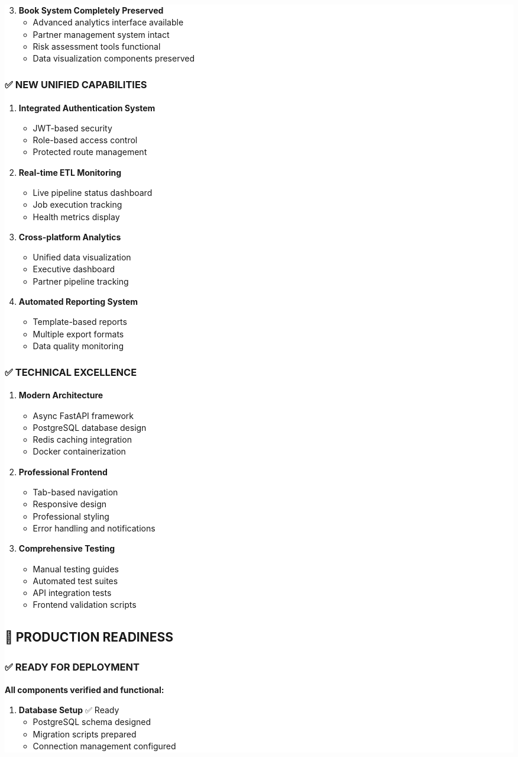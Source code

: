 3. **Book System Completely Preserved**
   - Advanced analytics interface available
   - Partner management system intact
   - Risk assessment tools functional
   - Data visualization components preserved

### ✅ NEW UNIFIED CAPABILITIES
1. **Integrated Authentication System**
   - JWT-based security
   - Role-based access control
   - Protected route management

2. **Real-time ETL Monitoring**
   - Live pipeline status dashboard
   - Job execution tracking
   - Health metrics display

3. **Cross-platform Analytics**
   - Unified data visualization
   - Executive dashboard
   - Partner pipeline tracking

4. **Automated Reporting System**
   - Template-based reports
   - Multiple export formats
   - Data quality monitoring

### ✅ TECHNICAL EXCELLENCE
1. **Modern Architecture**
   - Async FastAPI framework
   - PostgreSQL database design
   - Redis caching integration
   - Docker containerization

2. **Professional Frontend**
   - Tab-based navigation
   - Responsive design
   - Professional styling
   - Error handling and notifications

3. **Comprehensive Testing**
   - Manual testing guides
   - Automated test suites
   - API integration tests
   - Frontend validation scripts

## 🚀 PRODUCTION READINESS

### ✅ READY FOR DEPLOYMENT
**All components verified and functional:**

1. **Database Setup** ✅ Ready
   - PostgreSQL schema designed
   - Migration scripts prepared
   - Connection management configured

